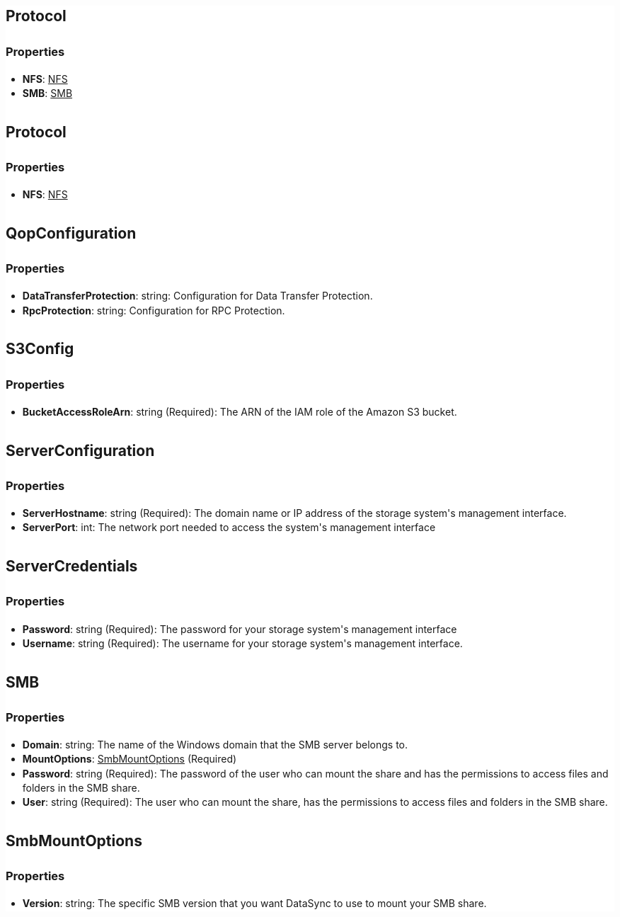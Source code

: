 ## Protocol
### Properties
* **NFS**: [NFS](#nfs)
* **SMB**: [SMB](#smb)

## Protocol
### Properties
* **NFS**: [NFS](#nfs)

## QopConfiguration
### Properties
* **DataTransferProtection**: string: Configuration for Data Transfer Protection.
* **RpcProtection**: string: Configuration for RPC Protection.

## S3Config
### Properties
* **BucketAccessRoleArn**: string (Required): The ARN of the IAM role of the Amazon S3 bucket.

## ServerConfiguration
### Properties
* **ServerHostname**: string (Required): The domain name or IP address of the storage system's management interface.
* **ServerPort**: int: The network port needed to access the system's management interface

## ServerCredentials
### Properties
* **Password**: string (Required): The password for your storage system's management interface
* **Username**: string (Required): The username for your storage system's management interface.

## SMB
### Properties
* **Domain**: string: The name of the Windows domain that the SMB server belongs to.
* **MountOptions**: [SmbMountOptions](#smbmountoptions) (Required)
* **Password**: string (Required): The password of the user who can mount the share and has the permissions to access files and folders in the SMB share.
* **User**: string (Required): The user who can mount the share, has the permissions to access files and folders in the SMB share.

## SmbMountOptions
### Properties
* **Version**: string: The specific SMB version that you want DataSync to use to mount your SMB share.
